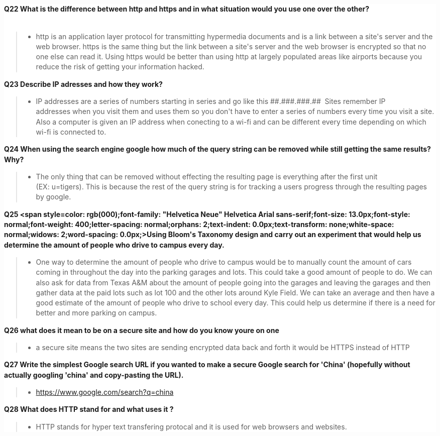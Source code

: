 **Q22 What is the difference between http and https and in what situation would you use one over the other?   <br><br/>**
> - http is an application layer protocol for transmitting hypermedia documents and is a link between a site's server and the web browser. https is the same thing but the link between a site's server and the web browser is encrypted so that no one else can read it. Using https would be better than using http at largely populated areas like airports because you reduce the risk of getting your information hacked. 
    
**Q23 Describe IP adresses and how they work?<br/>**
> - IP addresses are a series of numbers starting in series and go like this ##.###.###.##  Sites remember IP addresses when you visit them and uses them so you don't have to enter a series of numbers every time you visit a site. Also a computer is given an IP address when conecting to a wi-fi and can be different every time depending on which wi-fi is connected to. 
    
**Q24 When using the search engine google how much of the query string can be removed while still getting the same results? Why?<br/>**
> - The only thing that can be removed without effecting the resulting page is everything after the first unit (EX: u=tigers). This is because the rest of the query string is for tracking a users progress through the resulting pages by google.
    
**Q25 <span style=color: rgb(000);font-family: &quot;Helvetica Neue&quot;  Helvetica  Arial  sans-serif;font-size: 13.0px;font-style: normal;font-weight: 400;letter-spacing: normal;orphans: 2;text-indent: 0.0px;text-transform: none;white-space: normal;widows: 2;word-spacing: 0.0px;>Using Bloom's Taxonomy d</span>esign and carry out an experiment that would help us determine the amount of people who drive to campus every day. <br/>**
> - One way to determine the amount of people who drive to campus would be to manually count the amount of cars coming in throughout the day into the parking garages and lots. This could take a good amount of people to do. We can also ask for data from Texas A&amp;M about the amount of people going into the garages and leaving the garages and then gather data at the paid lots such as lot 100 and the other lots around Kyle Field. We can take an average and then have a good estimate of the amount of people who drive to school every day. This could help us determine if there is a need for better and more parking on campus.
    
**Q26 what does it mean to be on a secure site and how do you know youre on one <br/>**
> - a secure site means the two sites are sending encrypted data back and forth it would be HTTPS instead of HTTP 
    
**Q27 Write the simplest Google search URL if you wanted to make a secure Google search for 'China' (hopefully without actually googling 'china' and copy-pasting the URL).<br/>**
> - https://www.google.com/search?q=china
    
**Q28 What does HTTP stand for and what uses it ?<br/>**
> - HTTP stands for hyper text transfering protocal and it is used for web browsers and websites.
    